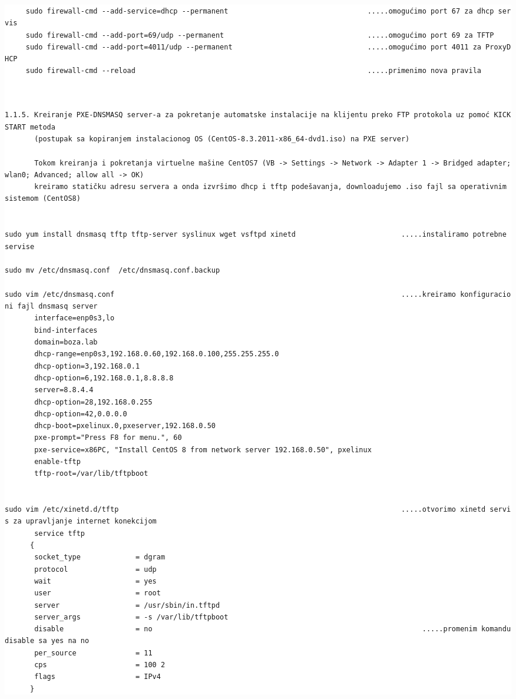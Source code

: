 ~~~~~~~~~~~~~~~~~~~
     sudo firewall-cmd --add-service=dhcp --permanent                                 .....omogućimo port 67 za dhcp servis
     sudo firewall-cmd --add-port=69/udp --permanent                                  .....omogućimo port 69 za TFTP
     sudo firewall-cmd --add-port=4011/udp --permanent                                .....omogućimo port 4011 za ProxyDHCP
     sudo firewall-cmd --reload                                                       .....primenimo nova pravila
                                                                                                                   


~~~~~~~~~~~~~~~~~~~~~



    1.1.5. Kreiranje PXE-DNSMASQ server-a za pokretanje automatske instalacije na klijentu preko FTP protokola uz pomoć KICKSTART metoda
           (postupak sa kopiranjem instalacionog OS (CentOS-8.3.2011-x86_64-dvd1.iso) na PXE server) 

           Tokom kreiranja i pokretanja virtuelne mašine CentOS7 (VB -> Settings -> Network -> Adapter 1 -> Bridged adapter; wlan0; Advanced; allow all -> OK)
           kreiramo statičku adresu servera a onda izvršimo dhcp i tftp podešavanja, downloadujemo .iso fajl sa operativnim sistemom (CentOS8) 
        
           
    sudo yum install dnsmasq tftp tftp-server syslinux wget vsftpd xinetd                         .....instaliramo potrebne servise
    
    sudo mv /etc/dnsmasq.conf  /etc/dnsmasq.conf.backup                                           
    
    sudo vim /etc/dnsmasq.conf                                                                    .....kreiramo konfiguracioni fajl dnsmasq server                                                         
           interface=enp0s3,lo
           bind-interfaces
           domain=boza.lab
           dhcp-range=enp0s3,192.168.0.60,192.168.0.100,255.255.255.0
           dhcp-option=3,192.168.0.1
           dhcp-option=6,192.168.0.1,8.8.8.8
           server=8.8.4.4
           dhcp-option=28,192.168.0.255
           dhcp-option=42,0.0.0.0
           dhcp-boot=pxelinux.0,pxeserver,192.168.0.50
           pxe-prompt="Press F8 for menu.", 60
           pxe-service=x86PC, "Install CentOS 8 from network server 192.168.0.50", pxelinux
           enable-tftp
           tftp-root=/var/lib/tftpboot


    sudo vim /etc/xinetd.d/tftp                                                                   .....otvorimo xinetd servis za upravljanje internet konekcijom
           service tftp
          {
           socket_type             = dgram
           protocol                = udp
           wait                    = yes
           user                    = root
           server                  = /usr/sbin/in.tftpd
           server_args             = -s /var/lib/tftpboot
           disable                 = no                                                                .....promenim komandu disable sa yes na no
           per_source              = 11
           cps                     = 100 2   
           flags                   = IPv4
          }
